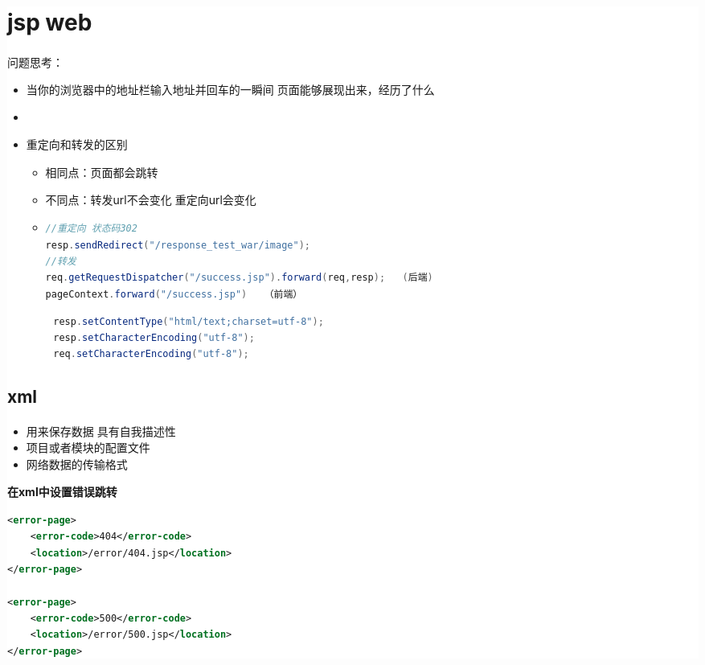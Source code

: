 





# jsp web



问题思考：

- 当你的浏览器中的地址栏输入地址并回车的一瞬间 页面能够展现出来，经历了什么

- 

- 重定向和转发的区别
  - 相同点：页面都会跳转
  
  - 不同点：转发url不会变化   重定向url会变化
  
  - ```java
    //重定向 状态码302
    resp.sendRedirect("/response_test_war/image");
    //转发
    req.getRequestDispatcher("/success.jsp").forward(req,resp);   (后端)
    pageContext.forward("/success.jsp")   （前端）
    ```
  
  

```java
        resp.setContentType("html/text;charset=utf-8");
        resp.setCharacterEncoding("utf-8");
        req.setCharacterEncoding("utf-8");
```



## xml

- 用来保存数据 具有自我描述性
- 项目或者模块的配置文件
- 网络数据的传输格式

**在xml中设置错误跳转**

```xml
<error-page>
    <error-code>404</error-code>
    <location>/error/404.jsp</location>
</error-page>

<error-page>
    <error-code>500</error-code>
    <location>/error/500.jsp</location>
</error-page>
```


